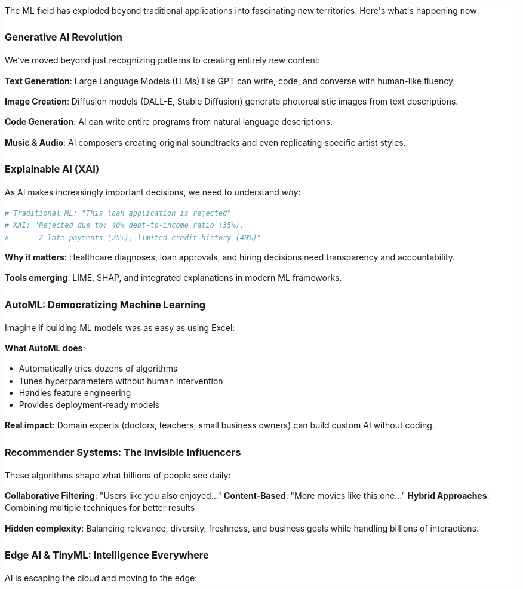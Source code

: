The ML field has exploded beyond traditional applications into fascinating new territories. Here's what's happening now:

### Generative AI Revolution
We've moved beyond just recognizing patterns to creating entirely new content:

**Text Generation**: Large Language Models (LLMs) like GPT can write, code, and converse with human-like fluency.

**Image Creation**: Diffusion models (DALL-E, Stable Diffusion) generate photorealistic images from text descriptions.

**Code Generation**: AI can write entire programs from natural language descriptions.

**Music & Audio**: AI composers creating original soundtracks and even replicating specific artist styles.

### Explainable AI (XAI)
As AI makes increasingly important decisions, we need to understand *why*:

```python
# Traditional ML: "This loan application is rejected"
# XAI: "Rejected due to: 40% debt-to-income ratio (35%), 
#       2 late payments (25%), limited credit history (40%)"
```

**Why it matters**: Healthcare diagnoses, loan approvals, and hiring decisions need transparency and accountability.

**Tools emerging**: LIME, SHAP, and integrated explanations in modern ML frameworks.

### AutoML: Democratizing Machine Learning
Imagine if building ML models was as easy as using Excel:

**What AutoML does**:
- Automatically tries dozens of algorithms
- Tunes hyperparameters without human intervention
- Handles feature engineering
- Provides deployment-ready models

**Real impact**: Domain experts (doctors, teachers, small business owners) can build custom AI without coding.

### Recommender Systems: The Invisible Influencers
These algorithms shape what billions of people see daily:

**Collaborative Filtering**: "Users like you also enjoyed..."
**Content-Based**: "More movies like this one..."
**Hybrid Approaches**: Combining multiple techniques for better results

**Hidden complexity**: Balancing relevance, diversity, freshness, and business goals while handling billions of interactions.

### Edge AI & TinyML: Intelligence Everywhere
AI is escaping the cloud and moving to the edge:
